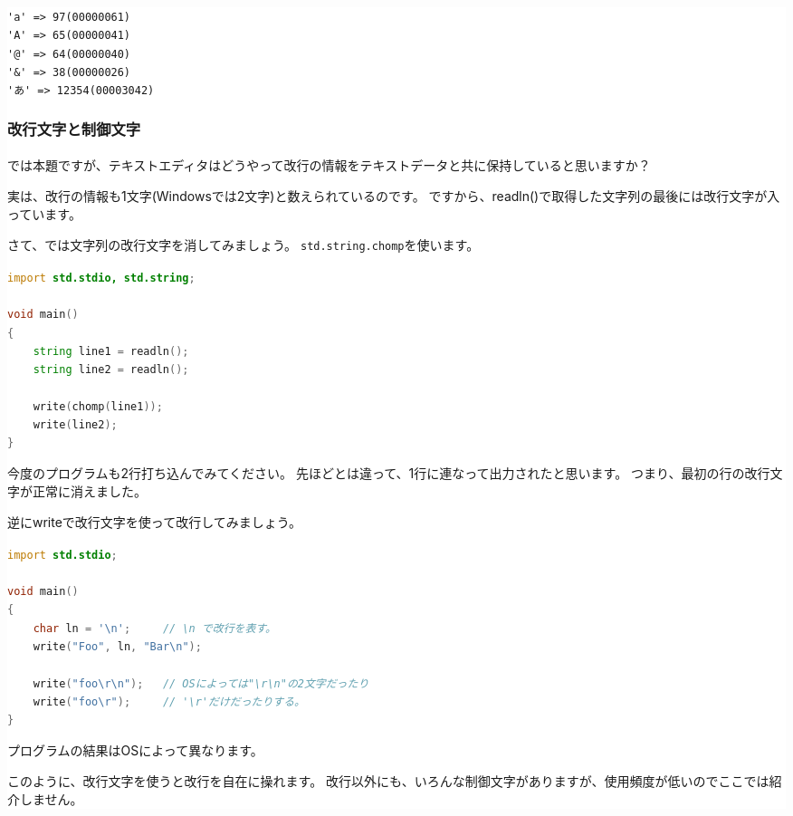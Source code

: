 ~~~~
'a' => 97(00000061)
'A' => 65(00000041)
'@' => 64(00000040)
'&' => 38(00000026)
'あ' => 12354(00003042)
~~~~


### 改行文字と制御文字

では本題ですが、テキストエディタはどうやって改行の情報をテキストデータと共に保持していると思いますか？

実は、改行の情報も1文字(Windowsでは2文字)と数えられているのです。
ですから、readln()で取得した文字列の最後には改行文字が入っています。

さて、では文字列の改行文字を消してみましょう。
`std.string.chomp`を使います。

~~~~d
import std.stdio, std.string;

void main()
{
    string line1 = readln();
    string line2 = readln();

    write(chomp(line1));
    write(line2);
}
~~~~

今度のプログラムも2行打ち込んでみてください。
先ほどとは違って、1行に連なって出力されたと思います。
つまり、最初の行の改行文字が正常に消えました。

逆にwriteで改行文字を使って改行してみましょう。

~~~~d
import std.stdio;

void main()
{
    char ln = '\n';     // \n で改行を表す。
    write("Foo", ln, "Bar\n");

    write("foo\r\n");   // OSによっては"\r\n"の2文字だったり
    write("foo\r");     // '\r'だけだったりする。
}
~~~~

プログラムの結果はOSによって異なります。

このように、改行文字を使うと改行を自在に操れます。
改行以外にも、いろんな制御文字がありますが、使用頻度が低いのでここでは紹介しません。

